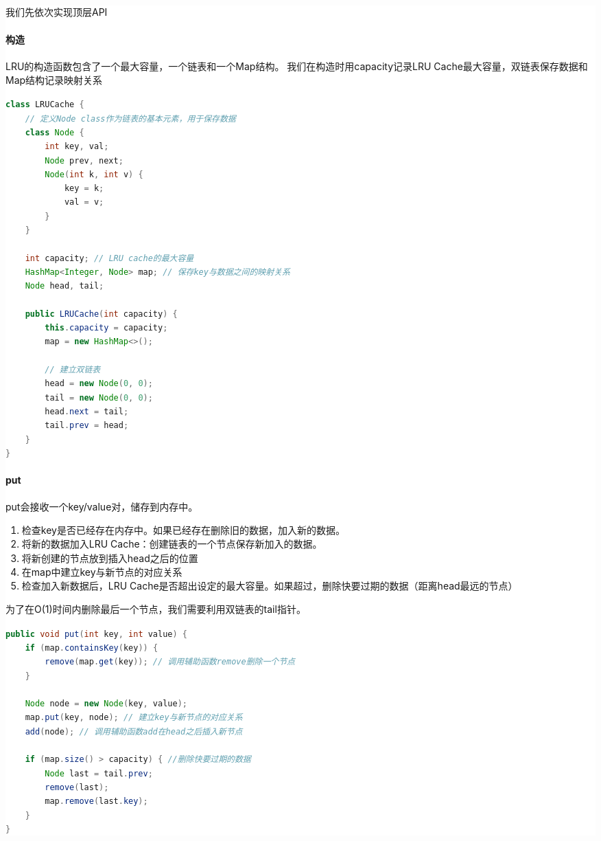 我们先依次实现顶层API

#### 构造

LRU的构造函数包含了一个最大容量，一个链表和一个Map结构。
我们在构造时用capacity记录LRU Cache最大容量，双链表保存数据和Map结构记录映射关系

```java
class LRUCache {
    // 定义Node class作为链表的基本元素，用于保存数据
    class Node {
        int key, val;
        Node prev, next;
        Node(int k, int v) {
            key = k;
            val = v;
        }
    }
    
    int capacity; // LRU cache的最大容量
    HashMap<Integer, Node> map; // 保存key与数据之间的映射关系
    Node head, tail; 
    
    public LRUCache(int capacity) {
        this.capacity = capacity;
        map = new HashMap<>();
        
        // 建立双链表
        head = new Node(0, 0);
        tail = new Node(0, 0);
        head.next = tail;
        tail.prev = head;
    }
}
```

#### put

put会接收一个key/value对，储存到内存中。
1. 检查key是否已经存在内存中。如果已经存在删除旧的数据，加入新的数据。
2. 将新的数据加入LRU Cache：创建链表的一个节点保存新加入的数据。
3. 将新创建的节点放到插入head之后的位置
4. 在map中建立key与新节点的对应关系
5. 检查加入新数据后，LRU Cache是否超出设定的最大容量。如果超过，删除快要过期的数据（距离head最远的节点）

为了在O(1)时间内删除最后一个节点，我们需要利用双链表的tail指针。

```java
public void put(int key, int value) {
    if (map.containsKey(key)) {
        remove(map.get(key)); // 调用辅助函数remove删除一个节点
    }

    Node node = new Node(key, value);
    map.put(key, node); // 建立key与新节点的对应关系
    add(node); // 调用辅助函数add在head之后插入新节点

    if (map.size() > capacity) { //删除快要过期的数据
        Node last = tail.prev;
        remove(last);
        map.remove(last.key);
    }
}
```
